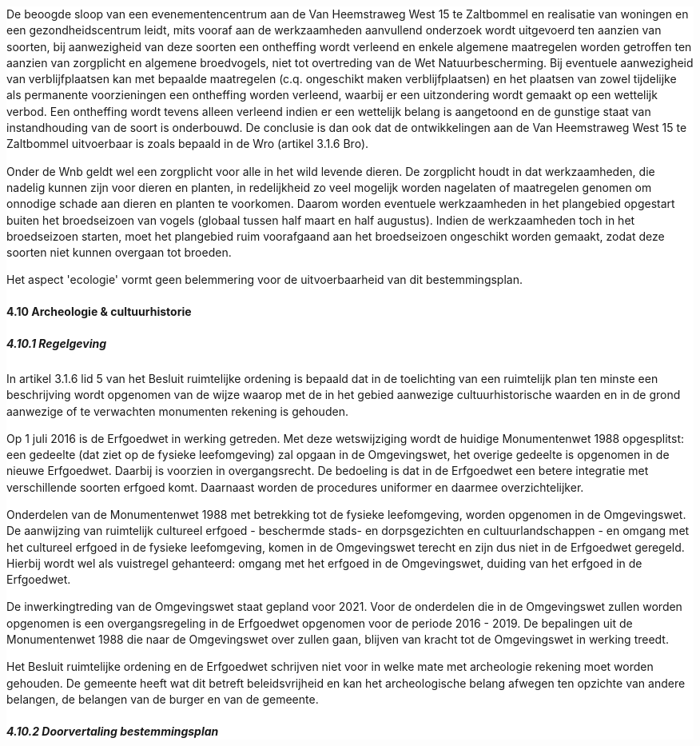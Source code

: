 De beoogde sloop van een evenementencentrum aan de Van Heemstraweg West 15 te Zaltbommel en realisatie van woningen en een gezondheidscentrum leidt, mits vooraf aan de werkzaamheden aanvullend onderzoek wordt uitgevoerd ten aanzien van soorten, bij aanwezigheid van deze soorten een ontheffing wordt verleend en enkele algemene maatregelen worden getroffen ten aanzien van zorgplicht en algemene broedvogels, niet tot overtreding van de Wet Natuurbescherming. Bij eventuele aanwezigheid van verblijfplaatsen kan met bepaalde maatregelen (c.q. ongeschikt maken verblijfplaatsen) en het plaatsen van zowel tijdelijke als permanente voorzieningen een ontheffing worden verleend, waarbij er een uitzondering wordt gemaakt op een wettelijk verbod. Een ontheffing wordt tevens alleen verleend indien er een wettelijk belang is aangetoond en de gunstige staat van instandhouding van de soort is onderbouwd. De conclusie is dan ook dat de ontwikkelingen aan de Van Heemstraweg West 15 te Zaltbommel uitvoerbaar is zoals bepaald in de Wro (artikel 3\.1\.6 Bro).

Onder de Wnb geldt wel een zorgplicht voor alle in het wild levende dieren. De zorgplicht houdt in dat werkzaamheden, die nadelig kunnen zijn voor dieren en planten, in redelijkheid zo veel mogelijk worden nagelaten of maatregelen genomen om onnodige schade aan dieren en planten te voorkomen. Daarom worden eventuele werkzaamheden in het plangebied opgestart buiten het broedseizoen van vogels (globaal tussen half maart en half augustus). Indien de werkzaamheden toch in het broedseizoen starten, moet het plangebied ruim voorafgaand aan het broedseizoen ongeschikt worden gemaakt, zodat deze soorten niet kunnen overgaan tot broeden.

Het aspect 'ecologie' vormt geen belemmering voor de uitvoerbaarheid van dit bestemmingsplan.

#### 4\.10 Archeologie \& cultuurhistorie

##### 4\.10\.1 Regelgeving

In artikel 3\.1\.6 lid 5 van het Besluit ruimtelijke ordening is bepaald dat in de toelichting van een ruimtelijk plan ten minste een beschrijving wordt opgenomen van de wijze waarop met de in het gebied aanwezige cultuurhistorische waarden en in de grond aanwezige of te verwachten monumenten rekening is gehouden.

Op 1 juli 2016 is de Erfgoedwet in werking getreden. Met deze wetswijziging wordt de huidige Monumentenwet 1988 opgesplitst: een gedeelte (dat ziet op de fysieke leefomgeving) zal opgaan in de Omgevingswet, het overige gedeelte is opgenomen in de nieuwe Erfgoedwet. Daarbij is voorzien in overgangsrecht. De bedoeling is dat in de Erfgoedwet een betere integratie met verschillende soorten erfgoed komt. Daarnaast worden de procedures uniformer en daarmee overzichtelijker.

Onderdelen van de Monumentenwet 1988 met betrekking tot de fysieke leefomgeving, worden opgenomen in de Omgevingswet. De aanwijzing van ruimtelijk cultureel erfgoed \- beschermde stads\- en dorpsgezichten en cultuurlandschappen \- en omgang met het cultureel erfgoed in de fysieke leefomgeving, komen in de Omgevingswet terecht en zijn dus niet in de Erfgoedwet geregeld. Hierbij wordt wel als vuistregel gehanteerd: omgang met het erfgoed in de Omgevingswet, duiding van het erfgoed in de Erfgoedwet.

De inwerkingtreding van de Omgevingswet staat gepland voor 2021\. Voor de onderdelen die in de Omgevingswet zullen worden opgenomen is een overgangsregeling in de Erfgoedwet opgenomen voor de periode 2016 \- 2019\. De bepalingen uit de Monumentenwet 1988 die naar de Omgevingswet over zullen gaan, blijven van kracht tot de Omgevingswet in werking treedt.

Het Besluit ruimtelijke ordening en de Erfgoedwet schrijven niet voor in welke mate met archeologie rekening moet worden gehouden. De gemeente heeft wat dit betreft beleidsvrijheid en kan het archeologische belang afwegen ten opzichte van andere belangen, de belangen van de burger en van de gemeente.

##### 4\.10\.2 Doorvertaling bestemmingsplan
